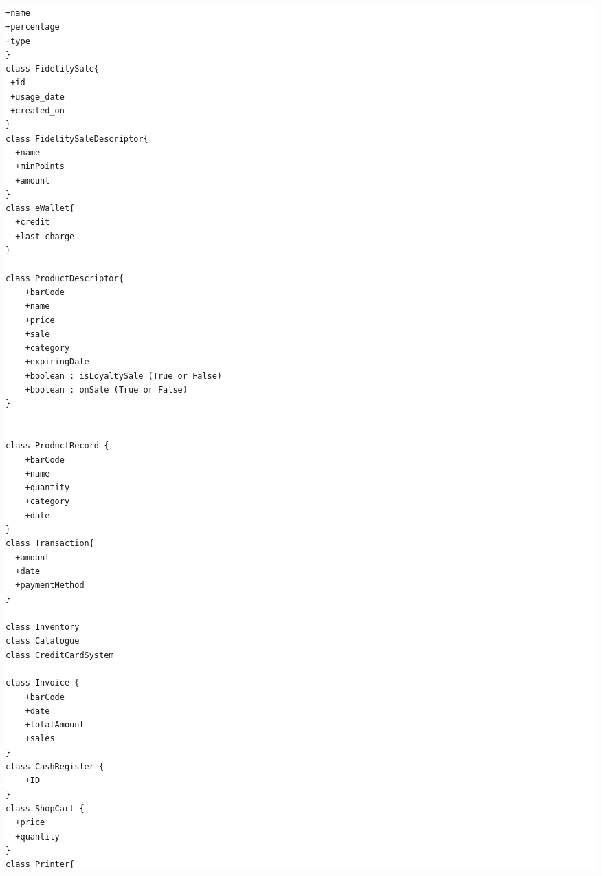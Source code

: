 ```plantuml
+name
+percentage
+type
}
class FidelitySale{
 +id
 +usage_date
 +created_on
}
class FidelitySaleDescriptor{
  +name
  +minPoints
  +amount
}
class eWallet{
  +credit
  +last_charge
}

class ProductDescriptor{
    +barCode
    +name
    +price
    +sale
    +category
    +expiringDate
    +boolean : isLoyaltySale (True or False)
    +boolean : onSale (True or False)
}


class ProductRecord {
    +barCode
    +name
    +quantity
    +category
    +date
}
class Transaction{
  +amount
  +date
  +paymentMethod
}

class Inventory
class Catalogue
class CreditCardSystem

class Invoice {
    +barCode
    +date
    +totalAmount
    +sales
}
class CashRegister {
    +ID
}
class ShopCart {
  +price
  +quantity
}
class Printer{

```